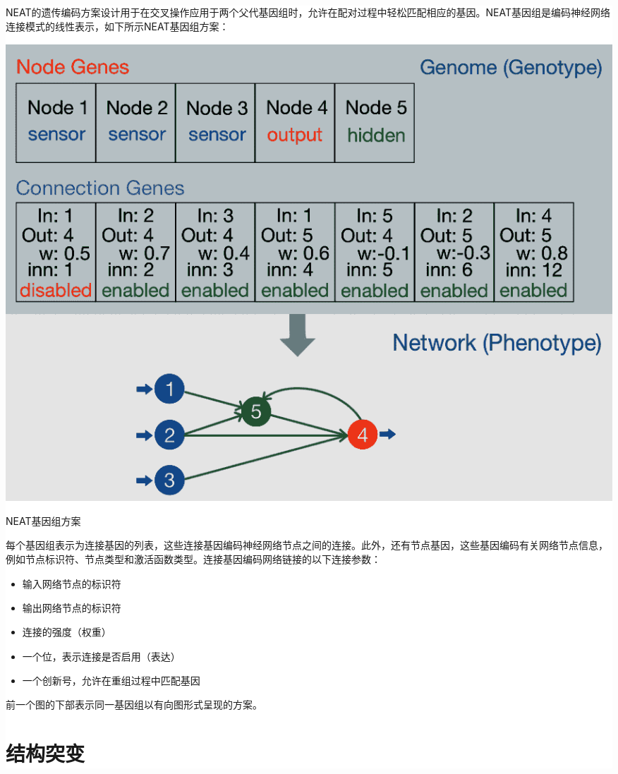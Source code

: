 NEAT的遗传编码方案设计用于在交叉操作应用于两个父代基因组时，允许在配对过程中轻松匹配相应的基因。NEAT基因组是编码神经网络连接模式的线性表示，如下所示NEAT基因组方案：

![图片](img/79b7b32f-0c4e-4871-9773-006c9c4ff857.png)

NEAT基因组方案

每个基因组表示为连接基因的列表，这些连接基因编码神经网络节点之间的连接。此外，还有节点基因，这些基因编码有关网络节点信息，例如节点标识符、节点类型和激活函数类型。连接基因编码网络链接的以下连接参数：

+   输入网络节点的标识符

+   输出网络节点的标识符

+   连接的强度（权重）

+   一个位，表示连接是否启用（表达）

+   一个创新号，允许在重组过程中匹配基因

前一个图的下部表示同一基因组以有向图形式呈现的方案。

# 结构突变
